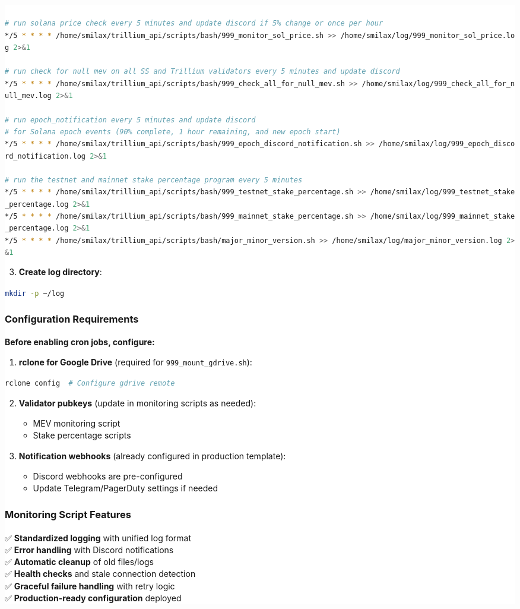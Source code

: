 ```bash

# run solana price check every 5 minutes and update discord if 5% change or once per hour
*/5 * * * * /home/smilax/trillium_api/scripts/bash/999_monitor_sol_price.sh >> /home/smilax/log/999_monitor_sol_price.log 2>&1

# run check for null mev on all SS and Trillium validators every 5 minutes and update discord
*/5 * * * * /home/smilax/trillium_api/scripts/bash/999_check_all_for_null_mev.sh >> /home/smilax/log/999_check_all_for_null_mev.log 2>&1

# run epoch_notification every 5 minutes and update discord
# for Solana epoch events (90% complete, 1 hour remaining, and new epoch start)
*/5 * * * * /home/smilax/trillium_api/scripts/bash/999_epoch_discord_notification.sh >> /home/smilax/log/999_epoch_discord_notification.log 2>&1

# run the testnet and mainnet stake percentage program every 5 minutes
*/5 * * * * /home/smilax/trillium_api/scripts/bash/999_testnet_stake_percentage.sh >> /home/smilax/log/999_testnet_stake_percentage.log 2>&1
*/5 * * * * /home/smilax/trillium_api/scripts/bash/999_mainnet_stake_percentage.sh >> /home/smilax/log/999_mainnet_stake_percentage.log 2>&1
*/5 * * * * /home/smilax/trillium_api/scripts/bash/major_minor_version.sh >> /home/smilax/log/major_minor_version.log 2>&1
```

3. **Create log directory**:
```bash
mkdir -p ~/log
```

### Configuration Requirements

**Before enabling cron jobs, configure:**

1. **rclone for Google Drive** (required for `999_mount_gdrive.sh`):
```bash
rclone config  # Configure gdrive remote
```

2. **Validator pubkeys** (update in monitoring scripts as needed):
   - MEV monitoring script
   - Stake percentage scripts

3. **Notification webhooks** (already configured in production template):
   - Discord webhooks are pre-configured
   - Update Telegram/PagerDuty settings if needed

### Monitoring Script Features

✅ **Standardized logging** with unified log format  
✅ **Error handling** with Discord notifications  
✅ **Automatic cleanup** of old files/logs  
✅ **Health checks** and stale connection detection  
✅ **Graceful failure handling** with retry logic  
✅ **Production-ready configuration** deployed  
